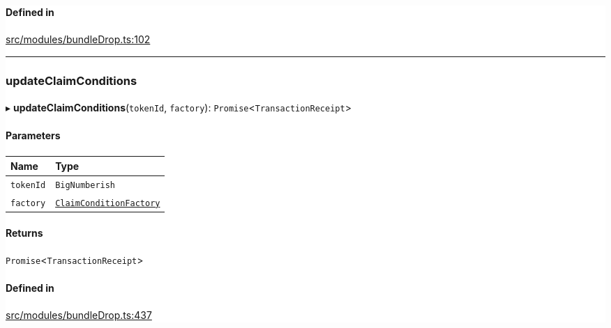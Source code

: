 #### Defined in

[src/modules/bundleDrop.ts:102](https://github.com/PrasoonPratham/nftlabs-sdk-ts/blob/3077f6d/src/modules/bundleDrop.ts#L102)

---

### updateClaimConditions

▸ **updateClaimConditions**(`tokenId`, `factory`): `Promise`<`TransactionReceipt`\>

#### Parameters

| Name      | Type                                             |
| :-------- | :----------------------------------------------- |
| `tokenId` | `BigNumberish`                                   |
| `factory` | [`ClaimConditionFactory`](ClaimConditionFactory) |

#### Returns

`Promise`<`TransactionReceipt`\>

#### Defined in

[src/modules/bundleDrop.ts:437](https://github.com/PrasoonPratham/nftlabs-sdk-ts/blob/3077f6d/src/modules/bundleDrop.ts#L437)
